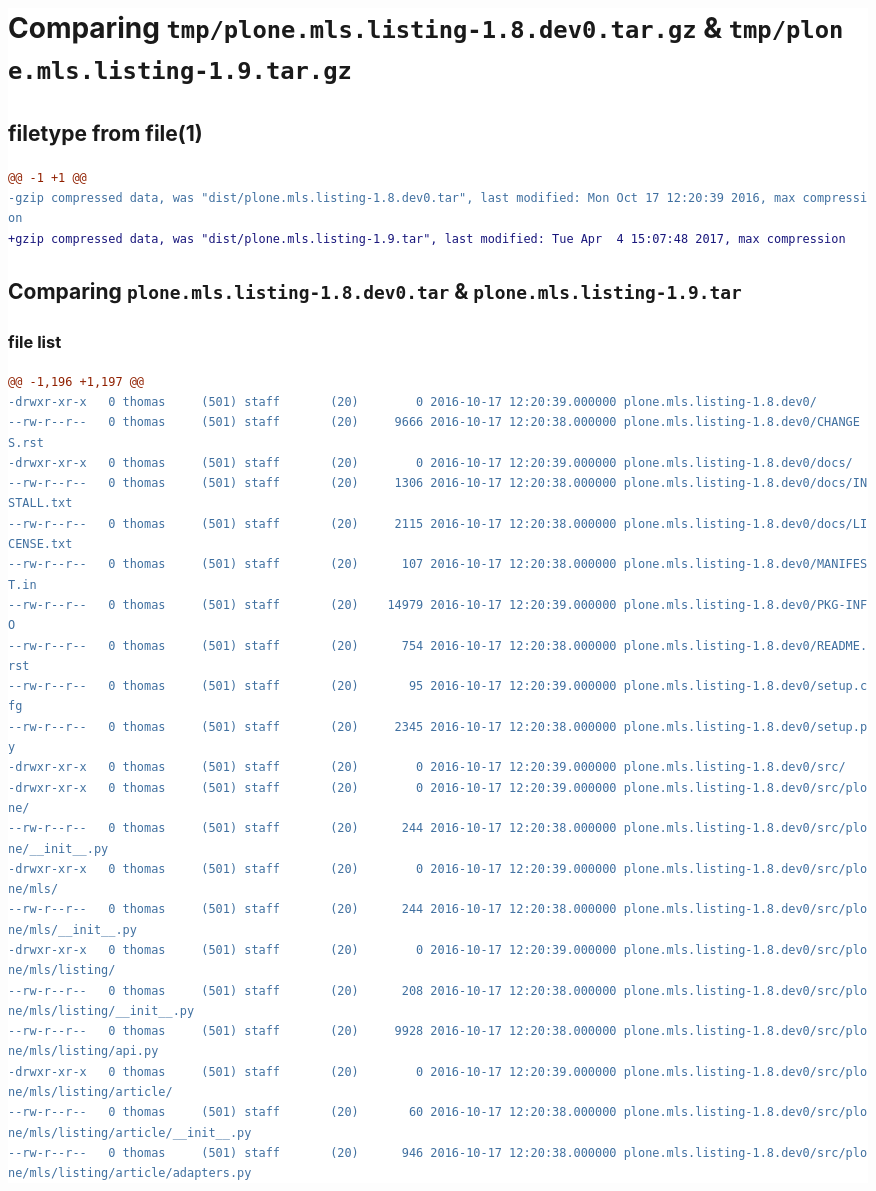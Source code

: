 # Comparing `tmp/plone.mls.listing-1.8.dev0.tar.gz` & `tmp/plone.mls.listing-1.9.tar.gz`

## filetype from file(1)

```diff
@@ -1 +1 @@
-gzip compressed data, was "dist/plone.mls.listing-1.8.dev0.tar", last modified: Mon Oct 17 12:20:39 2016, max compression
+gzip compressed data, was "dist/plone.mls.listing-1.9.tar", last modified: Tue Apr  4 15:07:48 2017, max compression
```

## Comparing `plone.mls.listing-1.8.dev0.tar` & `plone.mls.listing-1.9.tar`

### file list

```diff
@@ -1,196 +1,197 @@
-drwxr-xr-x   0 thomas     (501) staff       (20)        0 2016-10-17 12:20:39.000000 plone.mls.listing-1.8.dev0/
--rw-r--r--   0 thomas     (501) staff       (20)     9666 2016-10-17 12:20:38.000000 plone.mls.listing-1.8.dev0/CHANGES.rst
-drwxr-xr-x   0 thomas     (501) staff       (20)        0 2016-10-17 12:20:39.000000 plone.mls.listing-1.8.dev0/docs/
--rw-r--r--   0 thomas     (501) staff       (20)     1306 2016-10-17 12:20:38.000000 plone.mls.listing-1.8.dev0/docs/INSTALL.txt
--rw-r--r--   0 thomas     (501) staff       (20)     2115 2016-10-17 12:20:38.000000 plone.mls.listing-1.8.dev0/docs/LICENSE.txt
--rw-r--r--   0 thomas     (501) staff       (20)      107 2016-10-17 12:20:38.000000 plone.mls.listing-1.8.dev0/MANIFEST.in
--rw-r--r--   0 thomas     (501) staff       (20)    14979 2016-10-17 12:20:39.000000 plone.mls.listing-1.8.dev0/PKG-INFO
--rw-r--r--   0 thomas     (501) staff       (20)      754 2016-10-17 12:20:38.000000 plone.mls.listing-1.8.dev0/README.rst
--rw-r--r--   0 thomas     (501) staff       (20)       95 2016-10-17 12:20:39.000000 plone.mls.listing-1.8.dev0/setup.cfg
--rw-r--r--   0 thomas     (501) staff       (20)     2345 2016-10-17 12:20:38.000000 plone.mls.listing-1.8.dev0/setup.py
-drwxr-xr-x   0 thomas     (501) staff       (20)        0 2016-10-17 12:20:39.000000 plone.mls.listing-1.8.dev0/src/
-drwxr-xr-x   0 thomas     (501) staff       (20)        0 2016-10-17 12:20:39.000000 plone.mls.listing-1.8.dev0/src/plone/
--rw-r--r--   0 thomas     (501) staff       (20)      244 2016-10-17 12:20:38.000000 plone.mls.listing-1.8.dev0/src/plone/__init__.py
-drwxr-xr-x   0 thomas     (501) staff       (20)        0 2016-10-17 12:20:39.000000 plone.mls.listing-1.8.dev0/src/plone/mls/
--rw-r--r--   0 thomas     (501) staff       (20)      244 2016-10-17 12:20:38.000000 plone.mls.listing-1.8.dev0/src/plone/mls/__init__.py
-drwxr-xr-x   0 thomas     (501) staff       (20)        0 2016-10-17 12:20:39.000000 plone.mls.listing-1.8.dev0/src/plone/mls/listing/
--rw-r--r--   0 thomas     (501) staff       (20)      208 2016-10-17 12:20:38.000000 plone.mls.listing-1.8.dev0/src/plone/mls/listing/__init__.py
--rw-r--r--   0 thomas     (501) staff       (20)     9928 2016-10-17 12:20:38.000000 plone.mls.listing-1.8.dev0/src/plone/mls/listing/api.py
-drwxr-xr-x   0 thomas     (501) staff       (20)        0 2016-10-17 12:20:39.000000 plone.mls.listing-1.8.dev0/src/plone/mls/listing/article/
--rw-r--r--   0 thomas     (501) staff       (20)       60 2016-10-17 12:20:38.000000 plone.mls.listing-1.8.dev0/src/plone/mls/listing/article/__init__.py
--rw-r--r--   0 thomas     (501) staff       (20)      946 2016-10-17 12:20:38.000000 plone.mls.listing-1.8.dev0/src/plone/mls/listing/article/adapters.py
```